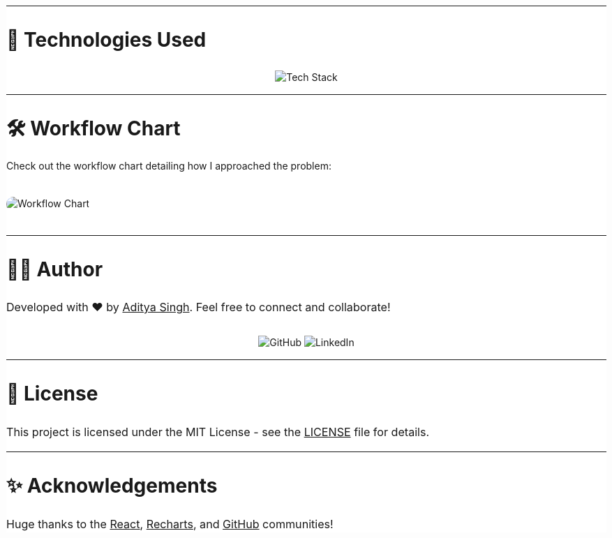 
---

<h2 style="font-size: 2rem; font-weight: bold; margin-top: 2rem;">🔧 Technologies Used</h2>

<div align="center">
    <img src="https://skillicons.dev/icons?i=react,recharts,typescript,vscode" alt="Tech Stack" />
</div>

---

<h2 style="font-size: 2rem; font-weight: bold; margin-top: 2rem;">🛠️ Workflow Chart</h2>
<p>Check out the workflow chart detailing how I approached the problem:</p>
<img src="https://github.com/adityaS011/taskManagement/blob/main/public/screenshot.png" alt="Workflow Chart" style="width: 100%; border-radius: 10px; margin: 20px 0;" />

---

<h2 style="font-size: 2rem; font-weight: bold; margin-top: 2rem;">👨‍💻 Author</h2>
<p style="font-size: 1.15rem;">Developed with ❤️ by <a href="https://github.com/adityaS011">Aditya Singh</a>. Feel free to connect and collaborate!</p>

<div align="center" style="margin-top: 2rem;">
    <a href="https://github.com/adityaS011" target="_blank" style="text-decoration: none;">
        <img src="https://img.shields.io/badge/GitHub-181717?style=for-the-badge&logo=github&logoColor=white" alt="GitHub"/>
    </a>
    <a href="https://linkedin.com/in/adi008" target="_blank" style="text-decoration: none;">
        <img src="https://img.shields.io/badge/LinkedIn-0077B5?style=for-the-badge&logo=linkedin&logoColor=white" alt="LinkedIn"/>
    </a>
</div>

---

<h2 style="font-size: 2rem; font-weight: bold; margin-top: 2rem;">📜 License</h2>
<p style="font-size: 1.15rem;">This project is licensed under the MIT License - see the <a href="LICENSE">LICENSE</a> file for details.</p>

---

<h2 style="font-size: 2rem; font-weight: bold; margin-top: 2rem;">✨ Acknowledgements</h2>
<p style="font-size: 1.15rem;">Huge thanks to the <a href="https://reactjs.org/">React</a>, <a href="https://recharts.org/en-US/">Recharts</a>, and <a href="https://github.com/">GitHub</a> communities!</p>

